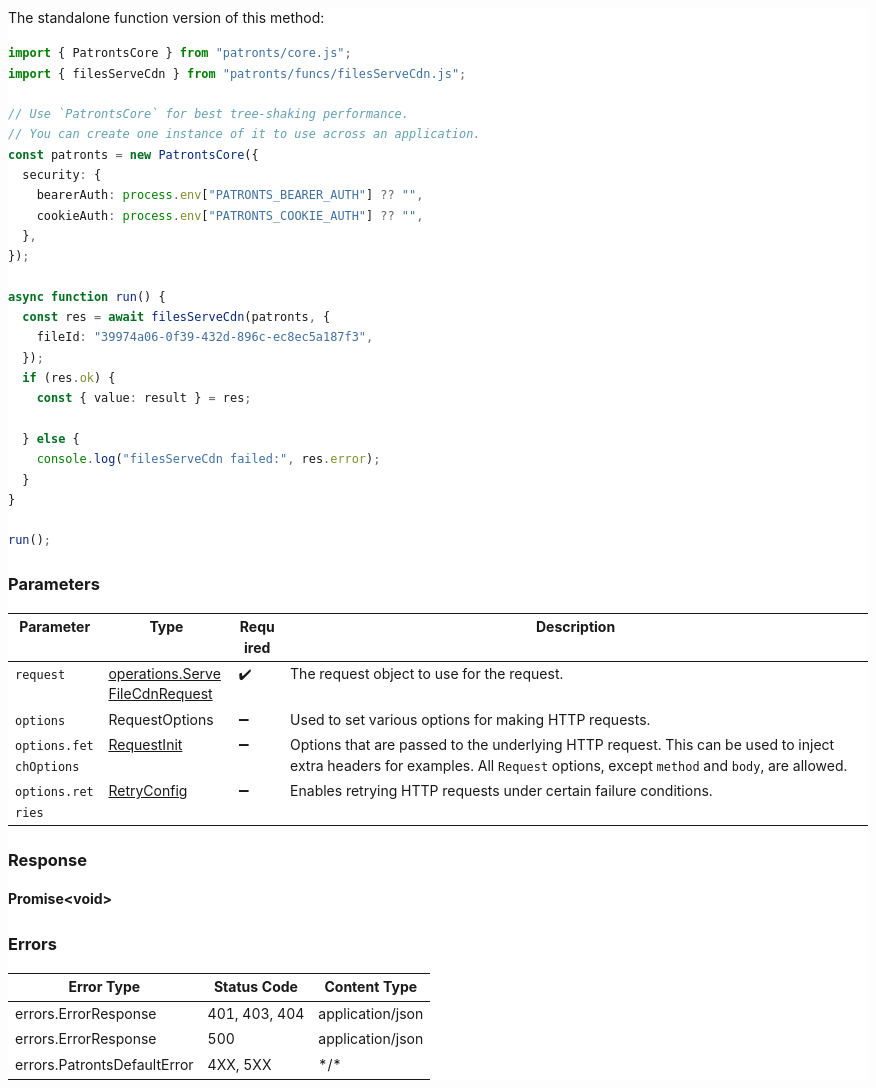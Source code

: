The standalone function version of this method:

```typescript
import { PatrontsCore } from "patronts/core.js";
import { filesServeCdn } from "patronts/funcs/filesServeCdn.js";

// Use `PatrontsCore` for best tree-shaking performance.
// You can create one instance of it to use across an application.
const patronts = new PatrontsCore({
  security: {
    bearerAuth: process.env["PATRONTS_BEARER_AUTH"] ?? "",
    cookieAuth: process.env["PATRONTS_COOKIE_AUTH"] ?? "",
  },
});

async function run() {
  const res = await filesServeCdn(patronts, {
    fileId: "39974a06-0f39-432d-896c-ec8ec5a187f3",
  });
  if (res.ok) {
    const { value: result } = res;
    
  } else {
    console.log("filesServeCdn failed:", res.error);
  }
}

run();
```

### Parameters

| Parameter                                                                                                                                                                      | Type                                                                                                                                                                           | Required                                                                                                                                                                       | Description                                                                                                                                                                    |
| ------------------------------------------------------------------------------------------------------------------------------------------------------------------------------ | ------------------------------------------------------------------------------------------------------------------------------------------------------------------------------ | ------------------------------------------------------------------------------------------------------------------------------------------------------------------------------ | ------------------------------------------------------------------------------------------------------------------------------------------------------------------------------ |
| `request`                                                                                                                                                                      | [operations.ServeFileCdnRequest](../../models/operations/servefilecdnrequest.md)                                                                                               | :heavy_check_mark:                                                                                                                                                             | The request object to use for the request.                                                                                                                                     |
| `options`                                                                                                                                                                      | RequestOptions                                                                                                                                                                 | :heavy_minus_sign:                                                                                                                                                             | Used to set various options for making HTTP requests.                                                                                                                          |
| `options.fetchOptions`                                                                                                                                                         | [RequestInit](https://developer.mozilla.org/en-US/docs/Web/API/Request/Request#options)                                                                                        | :heavy_minus_sign:                                                                                                                                                             | Options that are passed to the underlying HTTP request. This can be used to inject extra headers for examples. All `Request` options, except `method` and `body`, are allowed. |
| `options.retries`                                                                                                                                                              | [RetryConfig](../../lib/utils/retryconfig.md)                                                                                                                                  | :heavy_minus_sign:                                                                                                                                                             | Enables retrying HTTP requests under certain failure conditions.                                                                                                               |

### Response

**Promise\<void\>**

### Errors

| Error Type                  | Status Code                 | Content Type                |
| --------------------------- | --------------------------- | --------------------------- |
| errors.ErrorResponse        | 401, 403, 404               | application/json            |
| errors.ErrorResponse        | 500                         | application/json            |
| errors.PatrontsDefaultError | 4XX, 5XX                    | \*/\*                       |
